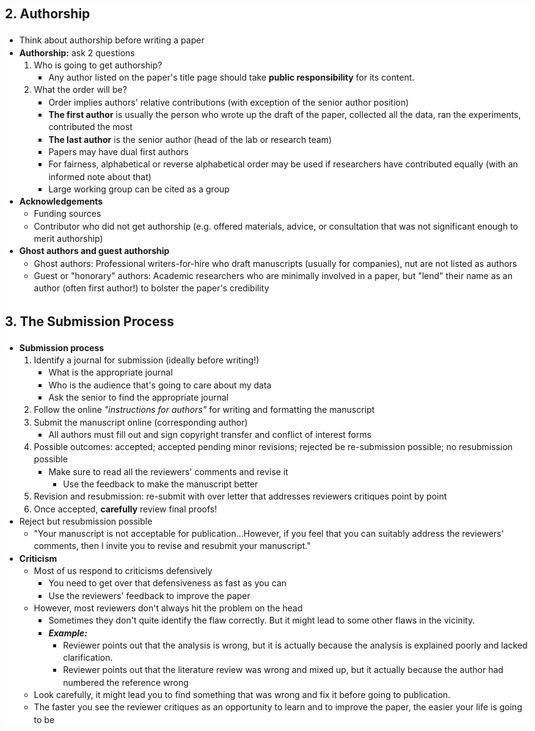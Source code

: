 
## 2. Authorship
+ Think about authorship before writing a paper
+ **Authorship:** ask 2 questions
	1. Who is going to get authorship?  
		+ Any author listed on the paper's title page should take **public responsibility** for its content.
	2. What the order will be?  
		+ Order implies authors' relative contributions (with exception of the senior author position)
		+ **The first author** is usually the person who wrote up the draft of the paper, collected all the data, ran the experiments, contributed the most
		+ **The last author** is the senior author (head of the lab or research team)
		+ Papers may have dual first authors
		+ For fairness, alphabetical or reverse alphabetical order may be used if researchers have contributed equally (with an informed note about that)
		+ Large working group can be cited as a group
+ **Acknowledgements**
	+ Funding sources
	+ Contributor who did not get authorship (e.g. offered materials, advice, or consultation that was not significant enough to merit authorship)
+ **Ghost authors and guest authorship**
	+ Ghost authors: Professional writers-for-hire who draft manuscripts (usually for companies), nut are not listed as authors
	+ Guest or "honorary" authors: Academic researchers who are minimally involved in a paper, but "lend" their name as an author (often first author!) to bolster the paper's credibility

## 3. The Submission Process

+ **Submission process**
	1. Identify a journal for submission (ideally before writing!)  
		+ What is the appropriate journal
		+ Who is the audience that's going to care about my data
		+ Ask the senior to find the appropriate journal
	2. Follow the online _"instructions for authors"_ for writing and formatting the manuscript  
	3. Submit the manuscript online (corresponding author)  
		+ All authors must fill out and sign copyright transfer and conflict of interest forms
	4. Possible outcomes: accepted; accepted pending minor revisions; rejected be re-submission possible; no resubmission possible  
		+ Make sure to read all the reviewers' comments and revise it
			+ Use the feedback to make the manuscript better
	5. Revision and resubmission: re-submit with over letter that addresses reviewers critiques point by point  
	6. Once accepted, **carefully** review final proofs!
+ Reject but resubmission possible
	+ "Your manuscript is not acceptable for publication...However, if you feel that you can suitably address the reviewers' comments, then I invite you to revise and resubmit your manuscript."
+ **Criticism**
	+ Most of us respond to criticisms defensively
		+ You need to get over that defensiveness as fast as you can
		+ Use the reviewers' feedback to improve the paper
	+ However, most reviewers don't always hit the problem on the head
		+ Sometimes they don't quite identify the flaw correctly. But it might lead to some other flaws in the vicinity.
		+ **_Example:_**
			+ Reviewer points out that the analysis is wrong, but it is actually because the analysis is explained poorly and lacked clarification.  
			+ Reviewer points out that the literature review was wrong and mixed up, but it actually because the author had numbered the reference wrong
	+ Look carefully, it might lead you to find something that was wrong and fix it before going to publication.
	+ The faster you see the reviewer critiques as an opportunity to learn and to improve the paper, the easier your life is going to be
